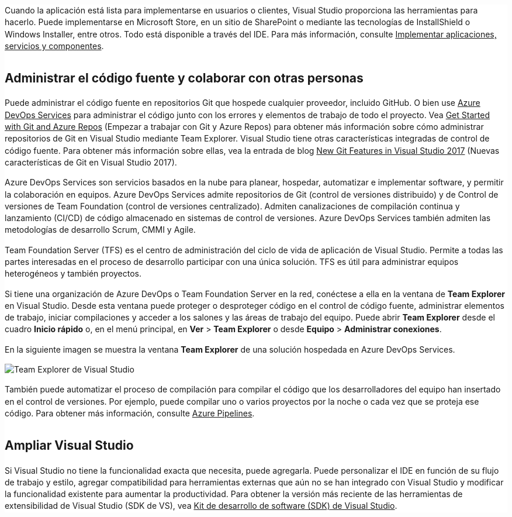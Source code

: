 Cuando la aplicación está lista para implementarse en usuarios o clientes, Visual Studio proporciona las herramientas para hacerlo. Puede implementarse en Microsoft Store, en un sitio de SharePoint o mediante las tecnologías de InstallShield o Windows Installer, entre otros. Todo está disponible a través del IDE. Para más información, consulte [Implementar aplicaciones, servicios y componentes](../deployment/deploying-applications-services-and-components.md).

## <a name="manage-your-source-code-and-collaborate-with-others"></a>Administrar el código fuente y colaborar con otras personas

Puede administrar el código fuente en repositorios Git que hospede cualquier proveedor, incluido GitHub. O bien use [Azure DevOps Services](/azure/devops/index) para administrar el código junto con los errores y elementos de trabajo de todo el proyecto. Vea [Get Started with Git and Azure Repos](/azure/devops/repos/git/gitquickstart?tabs=visual-studio) (Empezar a trabajar con Git y Azure Repos) para obtener más información sobre cómo administrar repositorios de Git en Visual Studio mediante Team Explorer. Visual Studio tiene otras características integradas de control de código fuente. Para obtener más información sobre ellas, vea la entrada de blog [New Git Features in Visual Studio 2017](https://blogs.msdn.microsoft.com/devops/2017/03/06/new-git-features-in-visual-studio-2017/) (Nuevas características de Git en Visual Studio 2017).

Azure DevOps Services son servicios basados en la nube para planear, hospedar, automatizar e implementar software, y permitir la colaboración en equipos. Azure DevOps Services admite repositorios de Git (control de versiones distribuido) y de Control de versiones de Team Foundation (control de versiones centralizado). Admiten canalizaciones de compilación continua y lanzamiento (CI/CD) de código almacenado en sistemas de control de versiones. Azure DevOps Services también admiten las metodologías de desarrollo Scrum, CMMI y Agile.

Team Foundation Server (TFS) es el centro de administración del ciclo de vida de aplicación de Visual Studio. Permite a todas las partes interesadas en el proceso de desarrollo participar con una única solución. TFS es útil para administrar equipos heterogéneos y también proyectos.

Si tiene una organización de Azure DevOps o Team Foundation Server en la red, conéctese a ella en la ventana de **Team Explorer** en Visual Studio. Desde esta ventana puede proteger o desproteger código en el control de código fuente, administrar elementos de trabajo, iniciar compilaciones y acceder a los salones y las áreas de trabajo del equipo. Puede abrir **Team Explorer** desde el cuadro **Inicio rápido** o, en el menú principal, en **Ver** > **Team Explorer** o desde **Equipo** > **Administrar conexiones**.

En la siguiente imagen se muestra la ventana **Team Explorer** de una solución hospedada en Azure DevOps Services.

![Team Explorer de Visual Studio](../ide/media/vs2017_teamexplorer_devops.png)

También puede automatizar el proceso de compilación para compilar el código que los desarrolladores del equipo han insertado en el control de versiones. Por ejemplo, puede compilar uno o varios proyectos por la noche o cada vez que se proteja ese código. Para obtener más información, consulte [Azure Pipelines](/azure/devops/pipelines/index?view=vsts).

## <a name="extend-visual-studio"></a>Ampliar Visual Studio

Si Visual Studio no tiene la funcionalidad exacta que necesita, puede agregarla. Puede personalizar el IDE en función de su flujo de trabajo y estilo, agregar compatibilidad para herramientas externas que aún no se han integrado con Visual Studio y modificar la funcionalidad existente para aumentar la productividad. Para obtener la versión más reciente de las herramientas de extensibilidad de Visual Studio (SDK de VS), vea [Kit de desarrollo de software (SDK) de Visual Studio](../extensibility/visual-studio-sdk.md).
